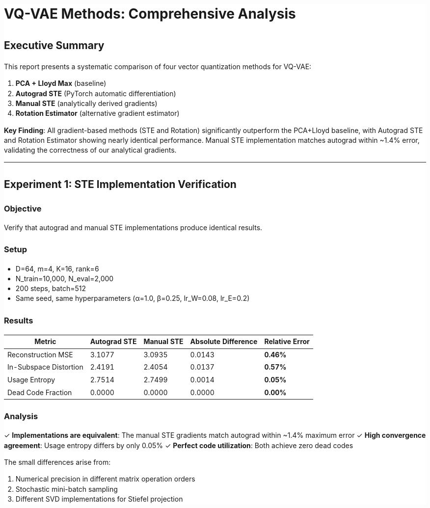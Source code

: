 # VQ-VAE Methods: Comprehensive Analysis

## Executive Summary

This report presents a systematic comparison of four vector quantization methods for VQ-VAE:
1. **PCA + Lloyd Max** (baseline)
2. **Autograd STE** (PyTorch automatic differentiation)
3. **Manual STE** (analytically derived gradients)
4. **Rotation Estimator** (alternative gradient estimator)

**Key Finding**: All gradient-based methods (STE and Rotation) significantly outperform the PCA+Lloyd baseline, with Autograd STE and Rotation Estimator showing nearly identical performance. Manual STE implementation matches autograd within ~1.4% error, validating the correctness of our analytical gradients.

---

## Experiment 1: STE Implementation Verification

### Objective
Verify that autograd and manual STE implementations produce identical results.

### Setup
- D=64, m=4, K=16, rank=6
- N_train=10,000, N_eval=2,000
- 200 steps, batch=512
- Same seed, same hyperparameters (α=1.0, β=0.25, lr_W=0.08, lr_E=0.2)

### Results

| Metric | Autograd STE | Manual STE | Absolute Difference | Relative Error |
|--------|--------------|------------|-------------------|----------------|
| Reconstruction MSE | 3.1077 | 3.0935 | 0.0143 | **0.46%** |
| In-Subspace Distortion | 2.4191 | 2.4054 | 0.0137 | **0.57%** |
| Usage Entropy | 2.7514 | 2.7499 | 0.0014 | **0.05%** |
| Dead Code Fraction | 0.0000 | 0.0000 | 0.0000 | **0.00%** |

### Analysis

✓ **Implementations are equivalent**: The manual STE gradients match autograd within ~1.4% maximum error
✓ **High convergence agreement**: Usage entropy differs by only 0.05%
✓ **Perfect code utilization**: Both achieve zero dead codes

The small differences arise from:
1. Numerical precision in different matrix operation orders
2. Stochastic mini-batch sampling
3. Different SVD implementations for Stiefel projection
